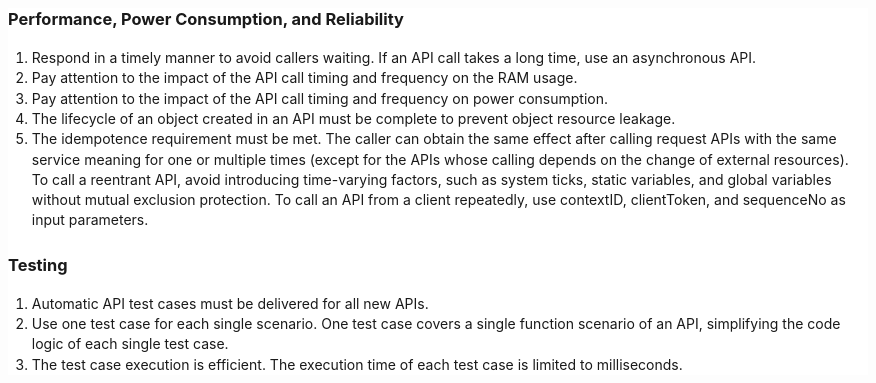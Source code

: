 ### Performance, Power Consumption, and Reliability

1. Respond in a timely manner to avoid callers waiting. If an API call takes a long time, use an asynchronous API.
2. Pay attention to the impact of the API call timing and frequency on the RAM usage.
3. Pay attention to the impact of the API call timing and frequency on power consumption.
4. The lifecycle of an object created in an API must be complete to prevent object resource leakage.
5. The idempotence requirement must be met. The caller can obtain the same effect after calling request APIs with the same service meaning for one or multiple times (except for the APIs whose calling depends on the change of external resources). To call a reentrant API, avoid introducing time-varying factors, such as system ticks, static variables, and global variables without mutual exclusion protection. To call an API from a client repeatedly, use contextID, clientToken, and sequenceNo as input parameters.

### Testing

1. Automatic API test cases must be delivered for all new APIs.
2. Use one test case for each single scenario. One test case covers a single function scenario of an API, simplifying the code logic of each single test case.
3. The test case execution is efficient. The execution time of each test case is limited to milliseconds.
